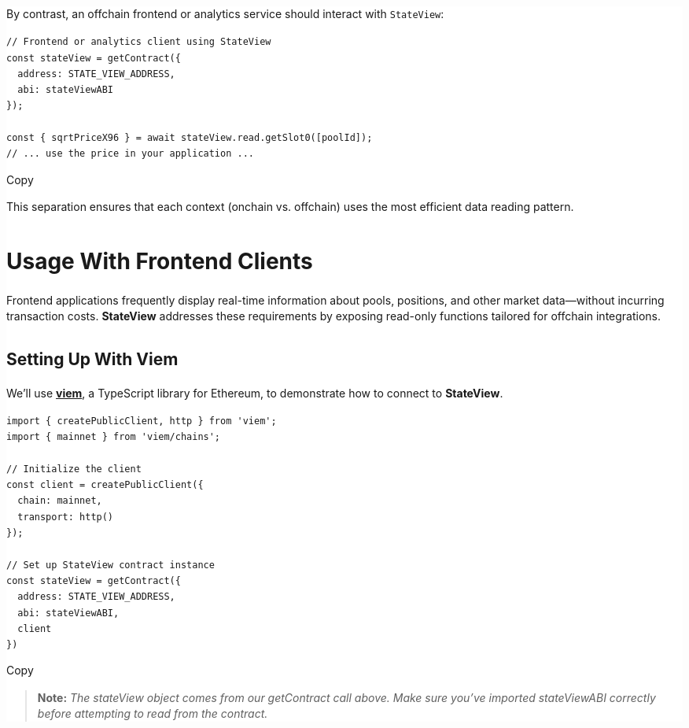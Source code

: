 By contrast, an offchain frontend or analytics service should interact with `StateView`:

```codeBlockLines_mRuA
// Frontend or analytics client using StateView
const stateView = getContract({
  address: STATE_VIEW_ADDRESS,
  abi: stateViewABI
});

const { sqrtPriceX96 } = await stateView.read.getSlot0([poolId]);
// ... use the price in your application ...

```

Copy

This separation ensures that each context (onchain vs. offchain) uses the most efficient data reading pattern.

# Usage With Frontend Clients

Frontend applications frequently display real-time information about pools, positions, and other market data—without incurring transaction costs. **StateView** addresses these requirements by exposing read-only functions tailored for offchain integrations.

## Setting Up With Viem [​](https://docs.uniswap.org/contracts/v4/guides/state-view\#setting-up-with-viem "Direct link to heading")

We’ll use [**viem**](https://viem.sh/), a TypeScript library for Ethereum, to demonstrate how to connect to **StateView**.

```codeBlockLines_mRuA
import { createPublicClient, http } from 'viem';
import { mainnet } from 'viem/chains';

// Initialize the client
const client = createPublicClient({
  chain: mainnet,
  transport: http()
});

// Set up StateView contract instance
const stateView = getContract({
  address: STATE_VIEW_ADDRESS,
  abi: stateViewABI,
  client
})

```

Copy

> **Note:** _The stateView object comes from our getContract call above. Make sure you’ve imported stateViewABI correctly before attempting to read from the contract._
